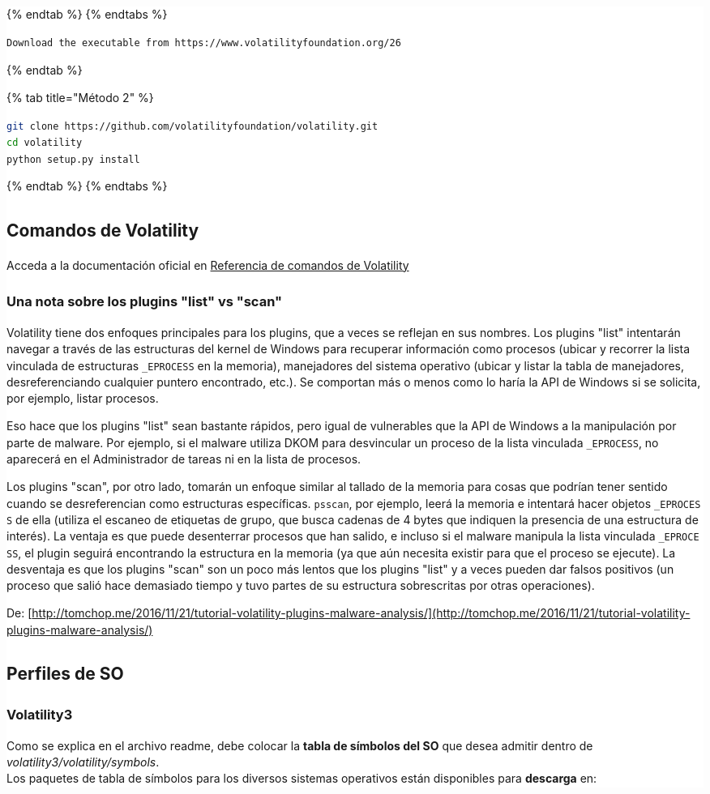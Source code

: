 {% endtab %}
{% endtabs %}
```
Download the executable from https://www.volatilityfoundation.org/26
```
{% endtab %}

{% tab title="Método 2" %}
```bash
git clone https://github.com/volatilityfoundation/volatility.git
cd volatility
python setup.py install
```
{% endtab %}
{% endtabs %}

## Comandos de Volatility

Acceda a la documentación oficial en [Referencia de comandos de Volatility](https://github.com/volatilityfoundation/volatility/wiki/Command-Reference#kdbgscan)

### Una nota sobre los plugins "list" vs "scan"

Volatility tiene dos enfoques principales para los plugins, que a veces se reflejan en sus nombres. Los plugins "list" intentarán navegar a través de las estructuras del kernel de Windows para recuperar información como procesos (ubicar y recorrer la lista vinculada de estructuras `_EPROCESS` en la memoria), manejadores del sistema operativo (ubicar y listar la tabla de manejadores, desreferenciando cualquier puntero encontrado, etc.). Se comportan más o menos como lo haría la API de Windows si se solicita, por ejemplo, listar procesos.

Eso hace que los plugins "list" sean bastante rápidos, pero igual de vulnerables que la API de Windows a la manipulación por parte de malware. Por ejemplo, si el malware utiliza DKOM para desvincular un proceso de la lista vinculada `_EPROCESS`, no aparecerá en el Administrador de tareas ni en la lista de procesos.

Los plugins "scan", por otro lado, tomarán un enfoque similar al tallado de la memoria para cosas que podrían tener sentido cuando se desreferencian como estructuras específicas. `psscan`, por ejemplo, leerá la memoria e intentará hacer objetos `_EPROCESS` de ella (utiliza el escaneo de etiquetas de grupo, que busca cadenas de 4 bytes que indiquen la presencia de una estructura de interés). La ventaja es que puede desenterrar procesos que han salido, e incluso si el malware manipula la lista vinculada `_EPROCESS`, el plugin seguirá encontrando la estructura en la memoria (ya que aún necesita existir para que el proceso se ejecute). La desventaja es que los plugins "scan" son un poco más lentos que los plugins "list" y a veces pueden dar falsos positivos (un proceso que salió hace demasiado tiempo y tuvo partes de su estructura sobrescritas por otras operaciones).

De: [http://tomchop.me/2016/11/21/tutorial-volatility-plugins-malware-analysis/](http://tomchop.me/2016/11/21/tutorial-volatility-plugins-malware-analysis/)

## Perfiles de SO

### Volatility3

Como se explica en el archivo readme, debe colocar la **tabla de símbolos del SO** que desea admitir dentro de _volatility3/volatility/symbols_.\
Los paquetes de tabla de símbolos para los diversos sistemas operativos están disponibles para **descarga** en:
